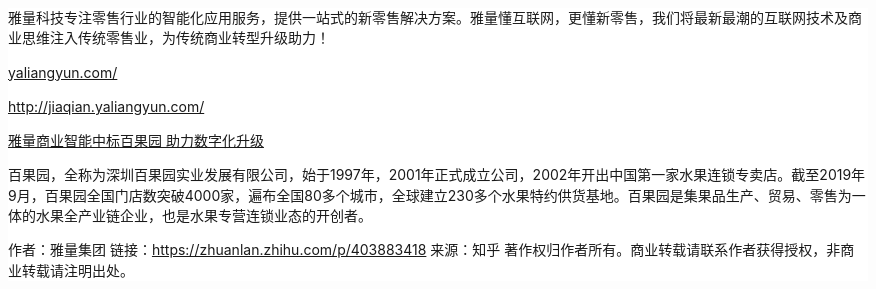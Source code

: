 雅量科技专注零售行业的智能化应用服务，提供一站式的新零售解决方案。雅量懂互联网，更懂新零售，我们将最新最潮的互联网技术及商业思维注入传统零售业，为传统商业转型升级助力！

[yaliangyun.com/](http://www.yaliangyun.com/)

http://jiaqian.yaliangyun.com/

[雅量商业智能中标百果园 助力数字化升级](https://zhuanlan.zhihu.com/p/403883418)

百果园，全称为深圳百果园实业发展有限公司，始于1997年，2001年正式成立公司，2002年开出中国第一家水果连锁专卖店。截至2019年9月，百果园全国门店数突破4000家，遍布全国80多个城市，全球建立230多个水果特约供货基地。百果园是集果品生产、贸易、零售为一体的水果全产业链企业，也是水果专营连锁业态的开创者。

作者：雅量集团
链接：https://zhuanlan.zhihu.com/p/403883418
来源：知乎
著作权归作者所有。商业转载请联系作者获得授权，非商业转载请注明出处。